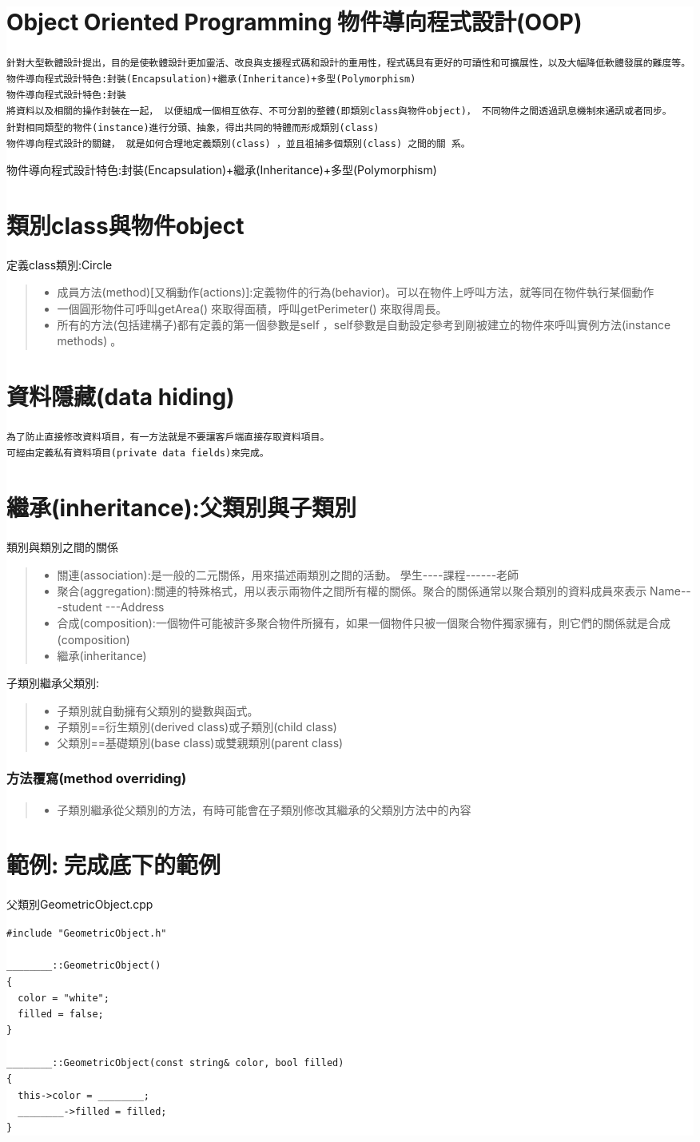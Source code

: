 
# Object Oriented Programming 物件導向程式設計(OOP)
```
針對大型軟體設計提出，目的是使軟體設計更加靈活、改良與支援程式碼和設計的重用性，程式碼具有更好的可讀性和可擴展性，以及大幅降低軟體發展的難度等。
物件導向程式設計特色:封裝(Encapsulation)+繼承(Inheritance)+多型(Polymorphism)
物件導向程式設計特色:封裝
將資料以及相關的操作封裝在一起， 以便組成一個相互依存、不可分割的整體(即類別class與物件object)， 不同物件之間透過訊息機制來通訊或者同步。
針對相同類型的物件(instance)進行分頭、抽象，得出共同的特體而形成類別(class)
物件導向程式設計的關鍵， 就是如何合理地定義類別(class) ，並且祖捕多個類別(class) 之間的關 系。
```

物件導向程式設計特色:封裝(Encapsulation)+繼承(Inheritance)+多型(Polymorphism)

# 類別class與物件object

定義class類別:Circle
>* 成員方法(method)[又稱動作(actions)]:定義物件的行為(behavior)。可以在物件上呼叫方法，就等同在物件執行某個動作
>* 一個圓形物件可呼叫getArea() 來取得面積，呼叫getPerimeter() 來取得周長。
>* 所有的方法(包括建構子)都有定義的第一個參數是self ，self參數是自動設定參考到剛被建立的物件來呼叫實例方法(instance methods) 。

# 資料隱藏(data hiding)
```
為了防止直接修改資料項目，有一方法就是不要讓客戶端直接存取資料項目。
可經由定義私有資料項目(private data fields)來完成。
```

# 繼承(inheritance):父類別與子類別   

類別與類別之間的關係 
>* 關連(association):是一般的二元關係，用來描述兩類別之間的活動。 學生----課程------老師
>* 聚合(aggregation):關連的特殊格式，用以表示兩物件之間所有權的關係。聚合的關係通常以聚合類別的資料成員來表示    Name---student ---Address
>* 合成(composition):一個物件可能被許多聚合物件所擁有，如果一個物件只被一個聚合物件獨家擁有，則它們的關係就是合成(composition)
>* 繼承(inheritance)


子類別繼承父類別:
>* 子類別就自動擁有父類別的變數與函式。
>* 子類別==衍生類別(derived class)或子類別(child class)
>* 父類別==基礎類別(base class)或雙親類別(parent class)

### 方法覆寫(method overriding)

>* 子類別繼承從父類別的方法，有時可能會在子類別修改其繼承的父類別方法中的內容

# 範例: 完成底下的範例

父類別GeometricObject.cpp
```
#include "GeometricObject.h"

________::GeometricObject()
{
  color = "white";
  filled = false;
}

________::GeometricObject(const string& color, bool filled)
{
  this->color = ________;
  ________->filled = filled;
}

```